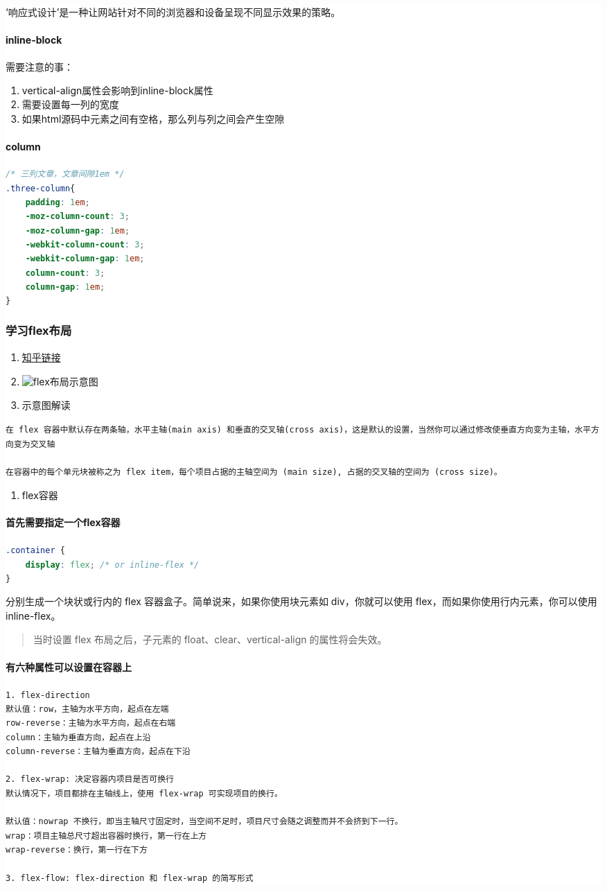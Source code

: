‘响应式设计’是一种让网站针对不同的浏览器和设备呈现不同显示效果的策略。

#### inline-block

需要注意的事：

1. vertical-align属性会影响到inline-block属性
1. 需要设置每一列的宽度
1. 如果html源码中元素之间有空格，那么列与列之间会产生空隙

#### column

```css
/* 三列文章，文章间隙1em */
.three-column{
    padding: 1em;
    -moz-column-count: 3;
    -moz-column-gap: 1em;
    -webkit-column-count: 3;
    -webkit-column-gap: 1em;
    column-count: 3;
    column-gap: 1em;
}
```

### 学习flex布局

1. [知乎链接](https://zhuanlan.zhihu.com/p/25303493)

1. ![flex布局示意图](/images/flex.jpg)

1. 示意图解读

```txt
在 flex 容器中默认存在两条轴，水平主轴(main axis) 和垂直的交叉轴(cross axis)，这是默认的设置，当然你可以通过修改使垂直方向变为主轴，水平方向变为交叉轴

在容器中的每个单元块被称之为 flex item，每个项目占据的主轴空间为 (main size), 占据的交叉轴的空间为 (cross size)。
```

1. flex容器

#### 首先需要指定一个flex容器

```css
.container {
    display: flex; /* or inline-flex */
}
```

分别生成一个块状或行内的 flex 容器盒子。简单说来，如果你使用块元素如 div，你就可以使用 flex，而如果你使用行内元素，你可以使用 inline-flex。

> 当时设置 flex 布局之后，子元素的 float、clear、vertical-align 的属性将会失效。

#### 有六种属性可以设置在容器上

```txt
1. flex-direction
默认值：row，主轴为水平方向，起点在左端
row-reverse：主轴为水平方向，起点在右端
column：主轴为垂直方向，起点在上沿
column-reverse：主轴为垂直方向，起点在下沿

2. flex-wrap: 决定容器内项目是否可换行
默认情况下，项目都排在主轴线上，使用 flex-wrap 可实现项目的换行。

默认值：nowrap 不换行，即当主轴尺寸固定时，当空间不足时，项目尺寸会随之调整而并不会挤到下一行。
wrap：项目主轴总尺寸超出容器时换行，第一行在上方
wrap-reverse：换行，第一行在下方

3. flex-flow: flex-direction 和 flex-wrap 的简写形式
```